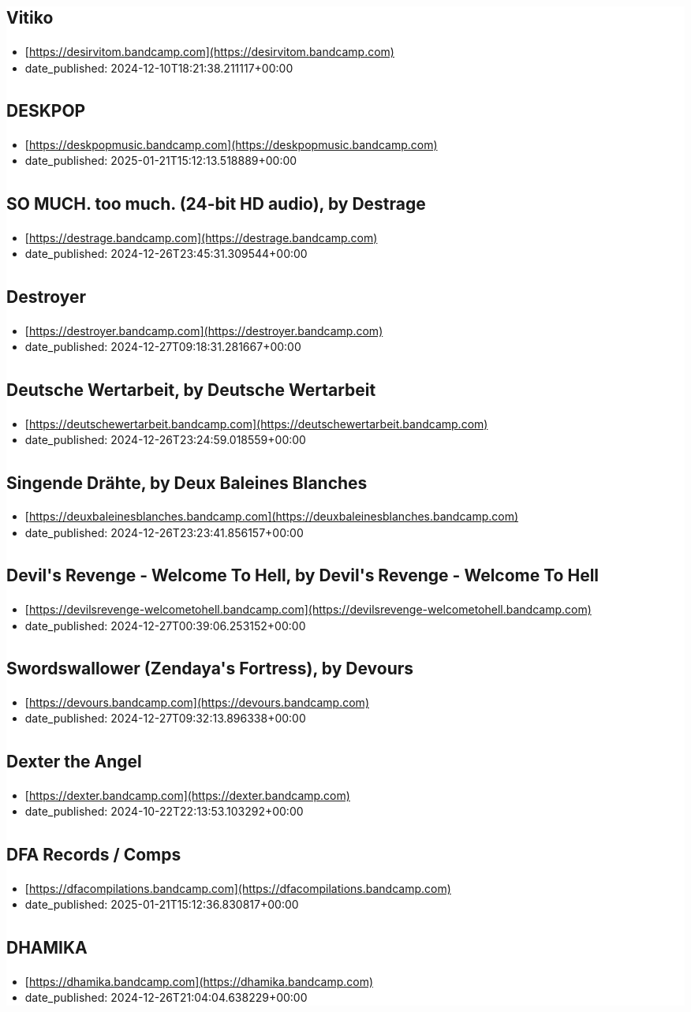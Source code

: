  ## Vitiko
 - [https://desirvitom.bandcamp.com](https://desirvitom.bandcamp.com)
 - date_published: 2024-12-10T18:21:38.211117+00:00

 ## DESKPOP
 - [https://deskpopmusic.bandcamp.com](https://deskpopmusic.bandcamp.com)
 - date_published: 2025-01-21T15:12:13.518889+00:00

 ## SO MUCH. too much. (24-bit HD audio), by Destrage
 - [https://destrage.bandcamp.com](https://destrage.bandcamp.com)
 - date_published: 2024-12-26T23:45:31.309544+00:00

 ## Destroyer
 - [https://destroyer.bandcamp.com](https://destroyer.bandcamp.com)
 - date_published: 2024-12-27T09:18:31.281667+00:00

 ## Deutsche Wertarbeit, by Deutsche Wertarbeit
 - [https://deutschewertarbeit.bandcamp.com](https://deutschewertarbeit.bandcamp.com)
 - date_published: 2024-12-26T23:24:59.018559+00:00

 ## Singende Drähte, by Deux Baleines Blanches
 - [https://deuxbaleinesblanches.bandcamp.com](https://deuxbaleinesblanches.bandcamp.com)
 - date_published: 2024-12-26T23:23:41.856157+00:00

 ## Devil's Revenge - Welcome To Hell, by Devil's Revenge - Welcome To Hell
 - [https://devilsrevenge-welcometohell.bandcamp.com](https://devilsrevenge-welcometohell.bandcamp.com)
 - date_published: 2024-12-27T00:39:06.253152+00:00

 ## Swordswallower (Zendaya's Fortress), by Devours
 - [https://devours.bandcamp.com](https://devours.bandcamp.com)
 - date_published: 2024-12-27T09:32:13.896338+00:00

 ## Dexter the Angel
 - [https://dexter.bandcamp.com](https://dexter.bandcamp.com)
 - date_published: 2024-10-22T22:13:53.103292+00:00

 ## DFA Records / Comps
 - [https://dfacompilations.bandcamp.com](https://dfacompilations.bandcamp.com)
 - date_published: 2025-01-21T15:12:36.830817+00:00

 ## DHAMIKA
 - [https://dhamika.bandcamp.com](https://dhamika.bandcamp.com)
 - date_published: 2024-12-26T21:04:04.638229+00:00
